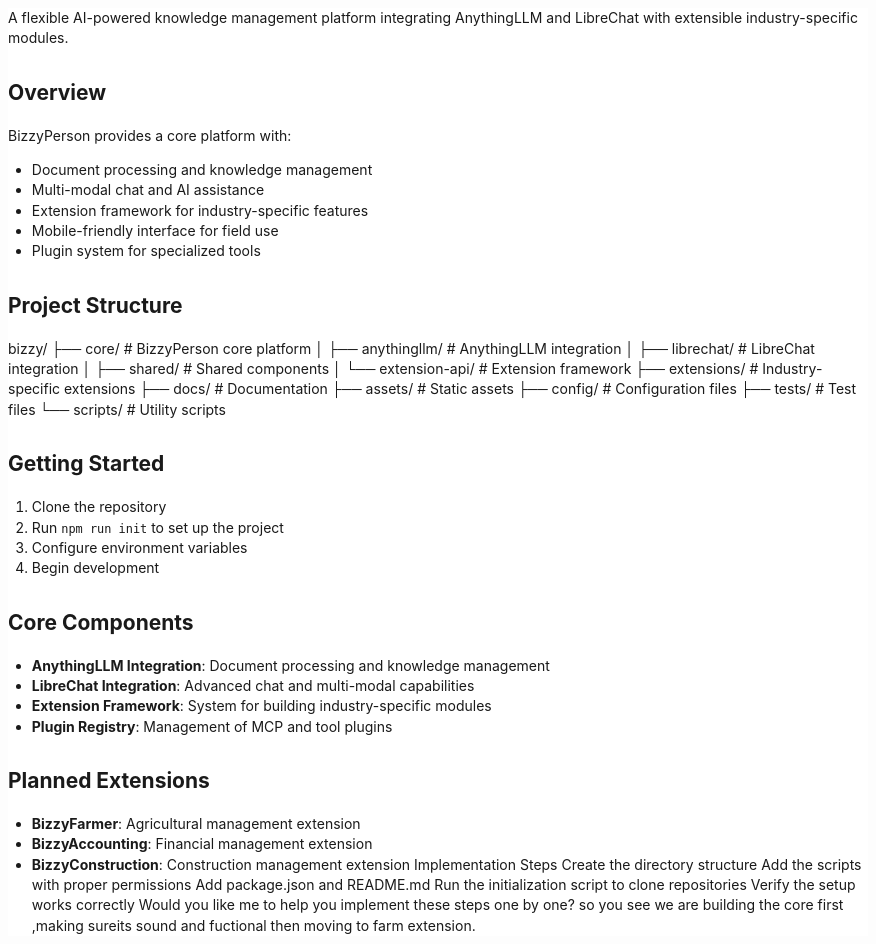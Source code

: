 A flexible AI-powered knowledge management platform integrating AnythingLLM and LibreChat with extensible industry-specific modules.

## Overview

BizzyPerson provides a core platform with:
- Document processing and knowledge management
- Multi-modal chat and AI assistance
- Extension framework for industry-specific features
- Mobile-friendly interface for field use
- Plugin system for specialized tools

## Project Structure

bizzy/
├── core/ # BizzyPerson core platform
│ ├── anythingllm/ # AnythingLLM integration
│ ├── librechat/ # LibreChat integration
│ ├── shared/ # Shared components
│ └── extension-api/ # Extension framework
├── extensions/ # Industry-specific extensions
├── docs/ # Documentation
├── assets/ # Static assets
├── config/ # Configuration files
├── tests/ # Test files
└── scripts/ # Utility scripts

## Getting Started

1. Clone the repository
2. Run `npm run init` to set up the project
3. Configure environment variables
4. Begin development

## Core Components

- **AnythingLLM Integration**: Document processing and knowledge management
- **LibreChat Integration**: Advanced chat and multi-modal capabilities
- **Extension Framework**: System for building industry-specific modules
- **Plugin Registry**: Management of MCP and tool plugins

## Planned Extensions

- **BizzyFarmer**: Agricultural management extension
- **BizzyAccounting**: Financial management extension
- **BizzyConstruction**: Construction management extension
Implementation Steps
Create the directory structure
Add the scripts with proper permissions
Add package.json and README.md
Run the initialization script to clone repositories
Verify the setup works correctly
Would you like me to help you implement these steps one by one?
so you see we are building the core first ,making sureits sound and fuctional then moving to farm extension. 
